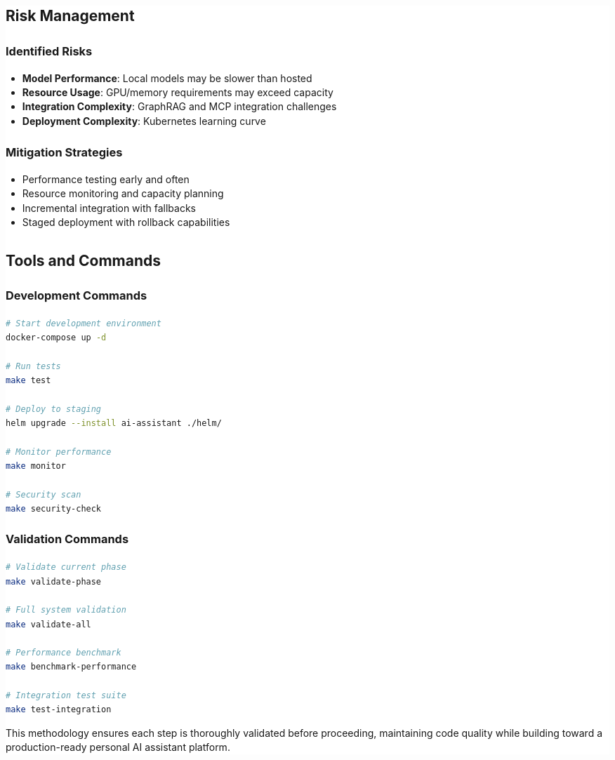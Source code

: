 ## Risk Management

### Identified Risks
- **Model Performance**: Local models may be slower than hosted
- **Resource Usage**: GPU/memory requirements may exceed capacity
- **Integration Complexity**: GraphRAG and MCP integration challenges
- **Deployment Complexity**: Kubernetes learning curve

### Mitigation Strategies
- Performance testing early and often
- Resource monitoring and capacity planning
- Incremental integration with fallbacks
- Staged deployment with rollback capabilities

## Tools and Commands

### Development Commands
```bash
# Start development environment
docker-compose up -d

# Run tests
make test

# Deploy to staging
helm upgrade --install ai-assistant ./helm/

# Monitor performance
make monitor

# Security scan
make security-check
```

### Validation Commands
```bash
# Validate current phase
make validate-phase

# Full system validation
make validate-all

# Performance benchmark
make benchmark-performance

# Integration test suite
make test-integration
```

This methodology ensures each step is thoroughly validated before proceeding, maintaining code quality while building toward a production-ready personal AI assistant platform.